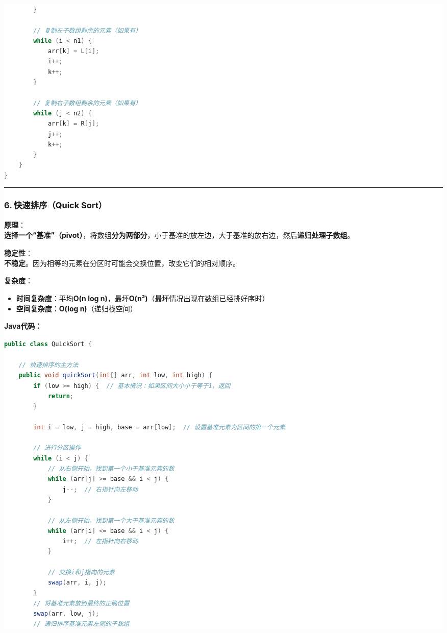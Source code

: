 ```java
        }

        // 复制左子数组剩余的元素（如果有）
        while (i < n1) {
            arr[k] = L[i];
            i++;
            k++;
        }

        // 复制右子数组剩余的元素（如果有）
        while (j < n2) {
            arr[k] = R[j];
            j++;
            k++;
        }
    }
}

```

---

### 6. 快速排序（Quick Sort）
**原理**：  
**选择一个“基准”（pivot）**，将数组**分为两部分**，小于基准的放左边，大于基准的放右边，然后**递归处理子数组**。

**稳定性**：  
**不稳定**。因为相等的元素在分区时可能会交换位置，改变它们的相对顺序。

**复杂度**：

+ **时间复杂度**：平均**O(n log n)**，最坏**O(n²)**（最坏情况出现在数组已经排好序时）
+ **空间复杂度**：**O(log n)**（递归栈空间）

**Java代码：**

```java
public class QuickSort {

    // 快速排序的主方法
    public void quickSort(int[] arr, int low, int high) {
        if (low >= high) {  // 基本情况：如果区间大小小于等于1，返回
            return;
        }

        int i = low, j = high, base = arr[low];  // 设置基准元素为区间的第一个元素

        // 进行分区操作
        while (i < j) {
            // 从右侧开始，找到第一个小于基准元素的数
            while (arr[j] >= base && i < j) {
                j--;  // 右指针向左移动
            }

            // 从左侧开始，找到第一个大于基准元素的数
            while (arr[i] <= base && i < j) {
                i++;  // 左指针向右移动
            }

            // 交换i和j指向的元素
            swap(arr, i, j);
        }
        // 将基准元素放到最终的正确位置
        swap(arr, low, j);
        // 递归排序基准元素左侧的子数组
```